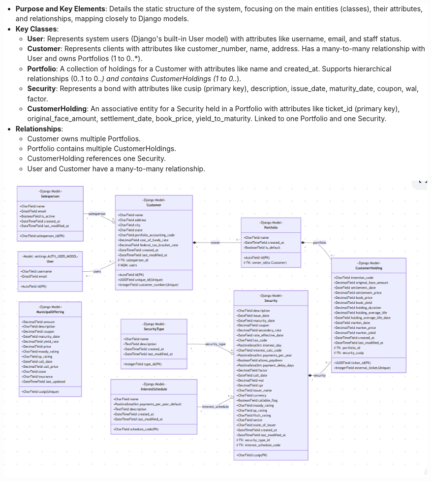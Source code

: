 -   **Purpose and Key Elements**: Details the static structure of the system, focusing on the main entities (classes), their attributes, and relationships, mapping closely to Django models.
-   **Key Classes**:
    -   **User**: Represents system users (Django's built-in User model) with attributes like username, email, and staff status.
    -   **Customer**: Represents clients with attributes like customer_number, name, address. Has a many-to-many relationship with User and owns Portfolios (1 to 0..*).
    -   **Portfolio**: A collection of holdings for a Customer with attributes like name and created_at. Supports hierarchical relationships (0..1 to 0..*) and contains CustomerHoldings (1 to 0..*).
    -   **Security**: Represents a bond with attributes like cusip (primary key), description, issue_date, maturity_date, coupon, wal, factor.
    -   **CustomerHolding**: An associative entity for a Security held in a Portfolio with attributes like ticket_id (primary key), original_face_amount, settlement_date, book_price, yield_to_maturity. Linked to one Portfolio and one Security.
-   **Relationships**:
    -   Customer owns multiple Portfolios.
    -   Portfolio contains multiple CustomerHoldings.
    -   CustomerHolding references one Security.
    -   User and Customer have a many-to-many relationship.

![Class Diagram](images/Class%20Diagram.png)
